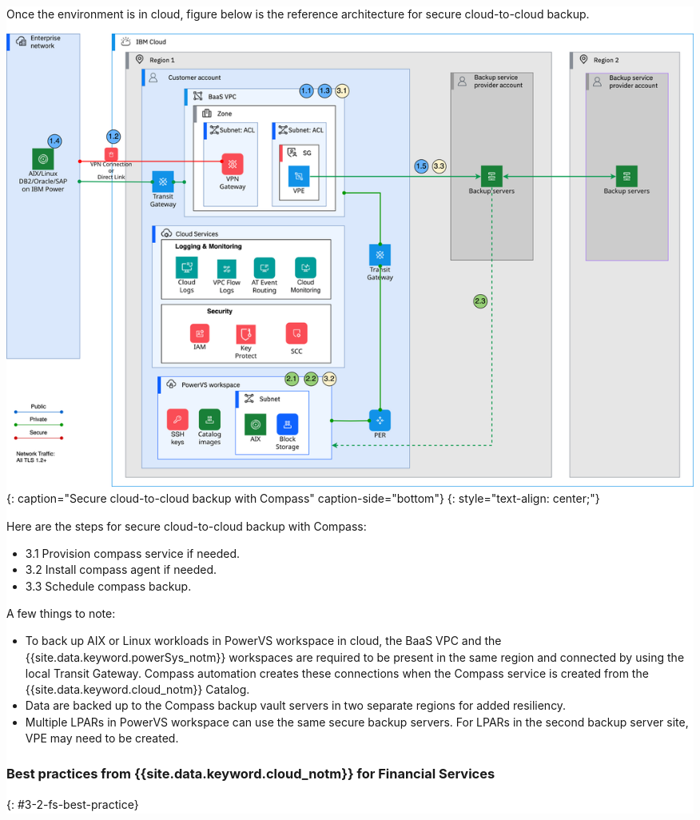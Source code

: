 Once the environment is in cloud, figure below is the reference architecture for secure cloud-to-cloud backup.

![Secure cloud-to-cloud backup with Compass](images/Compass-cloud-to-cloud.svg){: caption="Secure cloud-to-cloud backup with Compass" caption-side="bottom"}
{: style="text-align: center;"}

Here are the steps for secure cloud-to-cloud backup with Compass:

* 3.1 Provision compass service if needed.
* 3.2 Install compass agent if needed.
* 3.3 Schedule compass backup.

A few things to note:
*	To back up AIX or Linux workloads in PowerVS workspace in cloud, the BaaS VPC and the {{site.data.keyword.powerSys_notm}} workspaces are required to be present in the same region and connected by using the local Transit Gateway. Compass automation creates these connections when the Compass service is created from the {{site.data.keyword.cloud_notm}} Catalog.
*	Data are backed up to the Compass backup vault servers in two separate regions for added resiliency.
*	Multiple LPARs in PowerVS workspace can use the same secure backup servers. For LPARs in the second backup server site, VPE may need to be created.


### Best practices from {{site.data.keyword.cloud_notm}} for Financial Services
{: #3-2-fs-best-practice}
